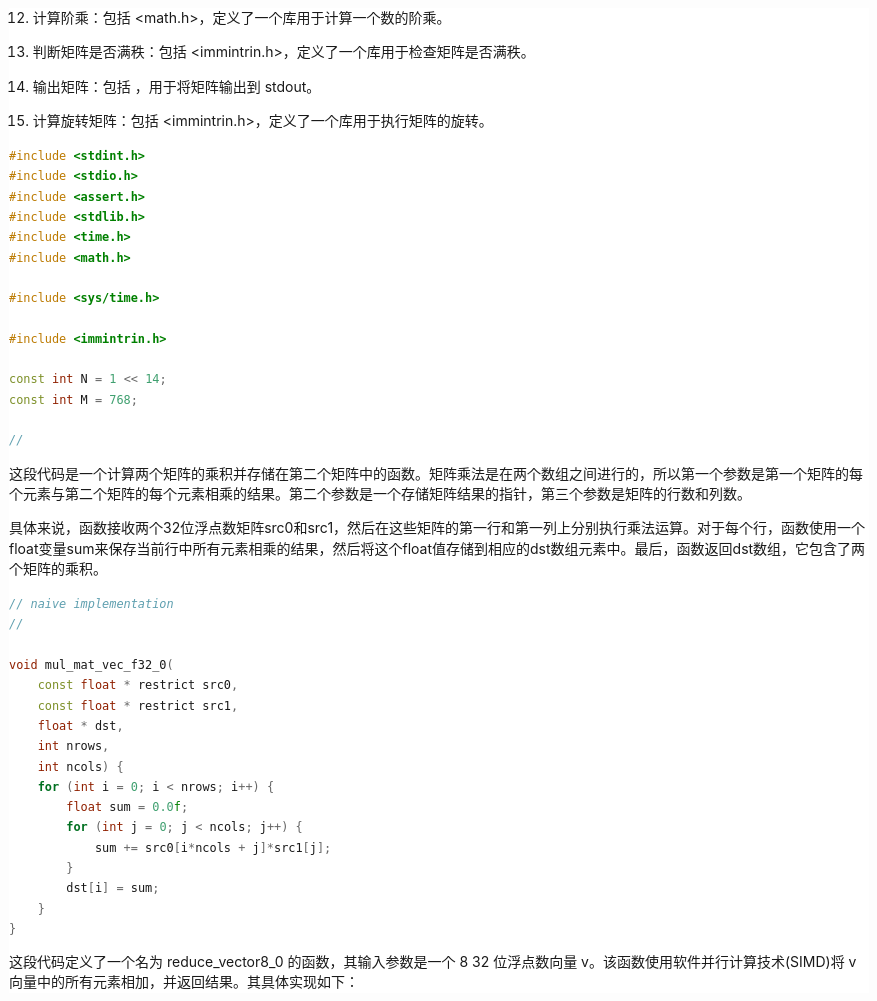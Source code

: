 12. 计算阶乘：包括 <math.h>，定义了一个库用于计算一个数的阶乘。

13. 判断矩阵是否满秩：包括 <immintrin.h>，定义了一个库用于检查矩阵是否满秩。

14. 输出矩阵：包括 <stdout>，用于将矩阵输出到 stdout。

15. 计算旋转矩阵：包括 <immintrin.h>，定义了一个库用于执行矩阵的旋转。


```cpp
#include <stdint.h>
#include <stdio.h>
#include <assert.h>
#include <stdlib.h>
#include <time.h>
#include <math.h>

#include <sys/time.h>

#include <immintrin.h>

const int N = 1 << 14;
const int M = 768;

//
```

这段代码是一个计算两个矩阵的乘积并存储在第二个矩阵中的函数。矩阵乘法是在两个数组之间进行的，所以第一个参数是第一个矩阵的每个元素与第二个矩阵的每个元素相乘的结果。第二个参数是一个存储矩阵结果的指针，第三个参数是矩阵的行数和列数。

具体来说，函数接收两个32位浮点数矩阵src0和src1，然后在这些矩阵的第一行和第一列上分别执行乘法运算。对于每个行，函数使用一个float变量sum来保存当前行中所有元素相乘的结果，然后将这个float值存储到相应的dst数组元素中。最后，函数返回dst数组，它包含了两个矩阵的乘积。


```cpp
// naive implementation
//

void mul_mat_vec_f32_0(
    const float * restrict src0,
    const float * restrict src1,
    float * dst,
    int nrows,
    int ncols) {
    for (int i = 0; i < nrows; i++) {
        float sum = 0.0f;
        for (int j = 0; j < ncols; j++) {
            sum += src0[i*ncols + j]*src1[j];
        }
        dst[i] = sum;
    }
}

```

这段代码定义了一个名为 reduce_vector8_0 的函数，其输入参数是一个 8 32 位浮点数向量 v。该函数使用软件并行计算技术(SIMD)将 v 向量中的所有元素相加，并返回结果。其具体实现如下：
